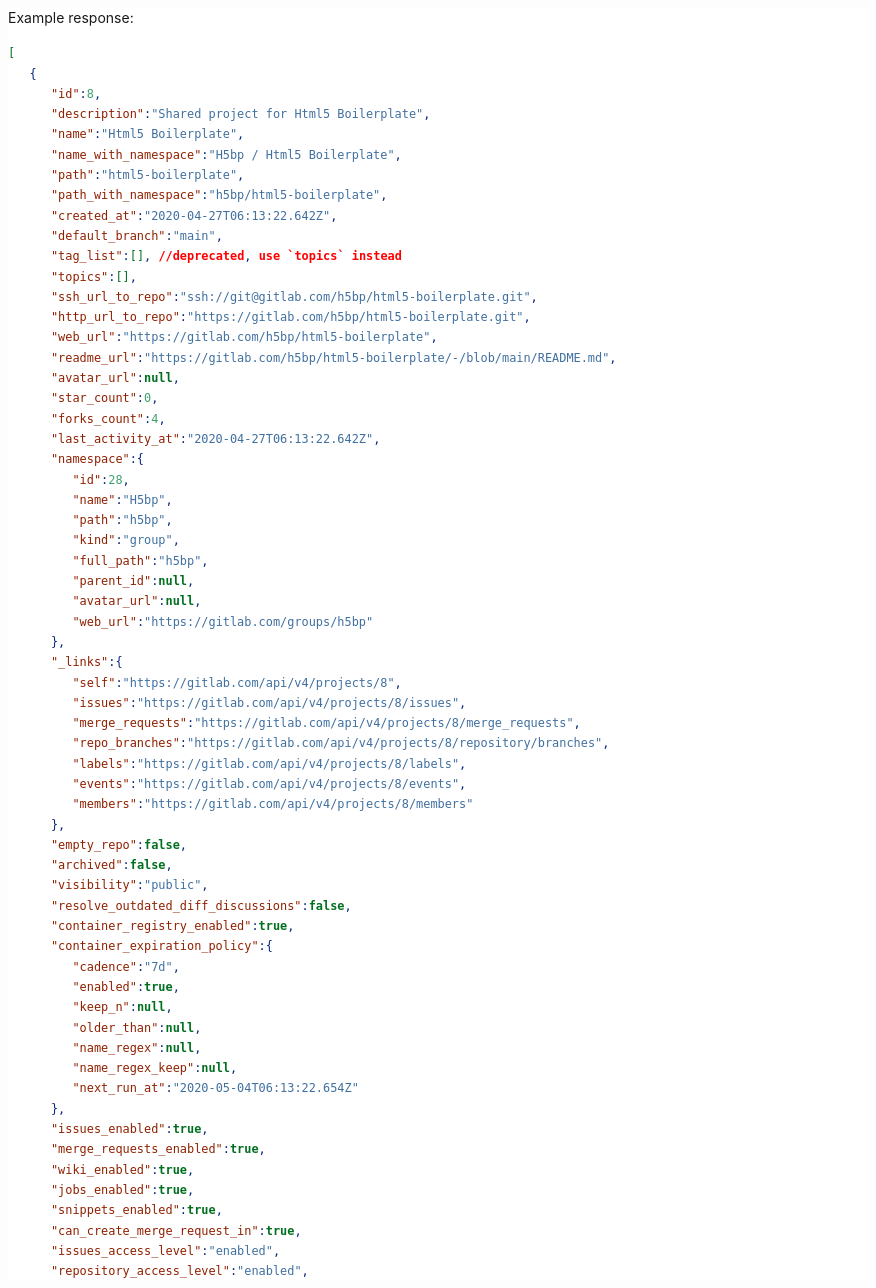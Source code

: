 Example response:

```json
[
   {
      "id":8,
      "description":"Shared project for Html5 Boilerplate",
      "name":"Html5 Boilerplate",
      "name_with_namespace":"H5bp / Html5 Boilerplate",
      "path":"html5-boilerplate",
      "path_with_namespace":"h5bp/html5-boilerplate",
      "created_at":"2020-04-27T06:13:22.642Z",
      "default_branch":"main",
      "tag_list":[], //deprecated, use `topics` instead
      "topics":[],
      "ssh_url_to_repo":"ssh://git@gitlab.com/h5bp/html5-boilerplate.git",
      "http_url_to_repo":"https://gitlab.com/h5bp/html5-boilerplate.git",
      "web_url":"https://gitlab.com/h5bp/html5-boilerplate",
      "readme_url":"https://gitlab.com/h5bp/html5-boilerplate/-/blob/main/README.md",
      "avatar_url":null,
      "star_count":0,
      "forks_count":4,
      "last_activity_at":"2020-04-27T06:13:22.642Z",
      "namespace":{
         "id":28,
         "name":"H5bp",
         "path":"h5bp",
         "kind":"group",
         "full_path":"h5bp",
         "parent_id":null,
         "avatar_url":null,
         "web_url":"https://gitlab.com/groups/h5bp"
      },
      "_links":{
         "self":"https://gitlab.com/api/v4/projects/8",
         "issues":"https://gitlab.com/api/v4/projects/8/issues",
         "merge_requests":"https://gitlab.com/api/v4/projects/8/merge_requests",
         "repo_branches":"https://gitlab.com/api/v4/projects/8/repository/branches",
         "labels":"https://gitlab.com/api/v4/projects/8/labels",
         "events":"https://gitlab.com/api/v4/projects/8/events",
         "members":"https://gitlab.com/api/v4/projects/8/members"
      },
      "empty_repo":false,
      "archived":false,
      "visibility":"public",
      "resolve_outdated_diff_discussions":false,
      "container_registry_enabled":true,
      "container_expiration_policy":{
         "cadence":"7d",
         "enabled":true,
         "keep_n":null,
         "older_than":null,
         "name_regex":null,
         "name_regex_keep":null,
         "next_run_at":"2020-05-04T06:13:22.654Z"
      },
      "issues_enabled":true,
      "merge_requests_enabled":true,
      "wiki_enabled":true,
      "jobs_enabled":true,
      "snippets_enabled":true,
      "can_create_merge_request_in":true,
      "issues_access_level":"enabled",
      "repository_access_level":"enabled",
```